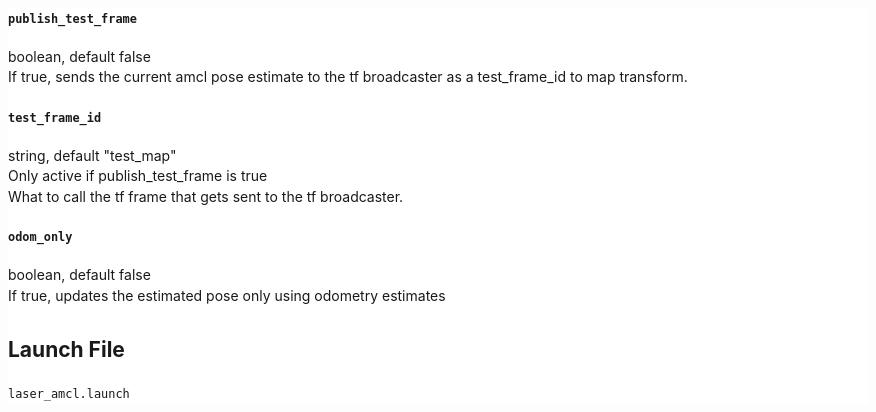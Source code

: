 #### `publish_test_frame`  
boolean, default false  
If true, sends the current amcl pose estimate to the tf broadcaster
as a test_frame_id to map transform.  

#### `test_frame_id`  
string, default "test_map"  
Only active if publish_test_frame is true  
What to call the tf frame that gets sent to the tf broadcaster.  

#### `odom_only`  
boolean, default false  
If true, updates the estimated pose only using odometry estimates

## Launch File
``laser_amcl.launch``  
